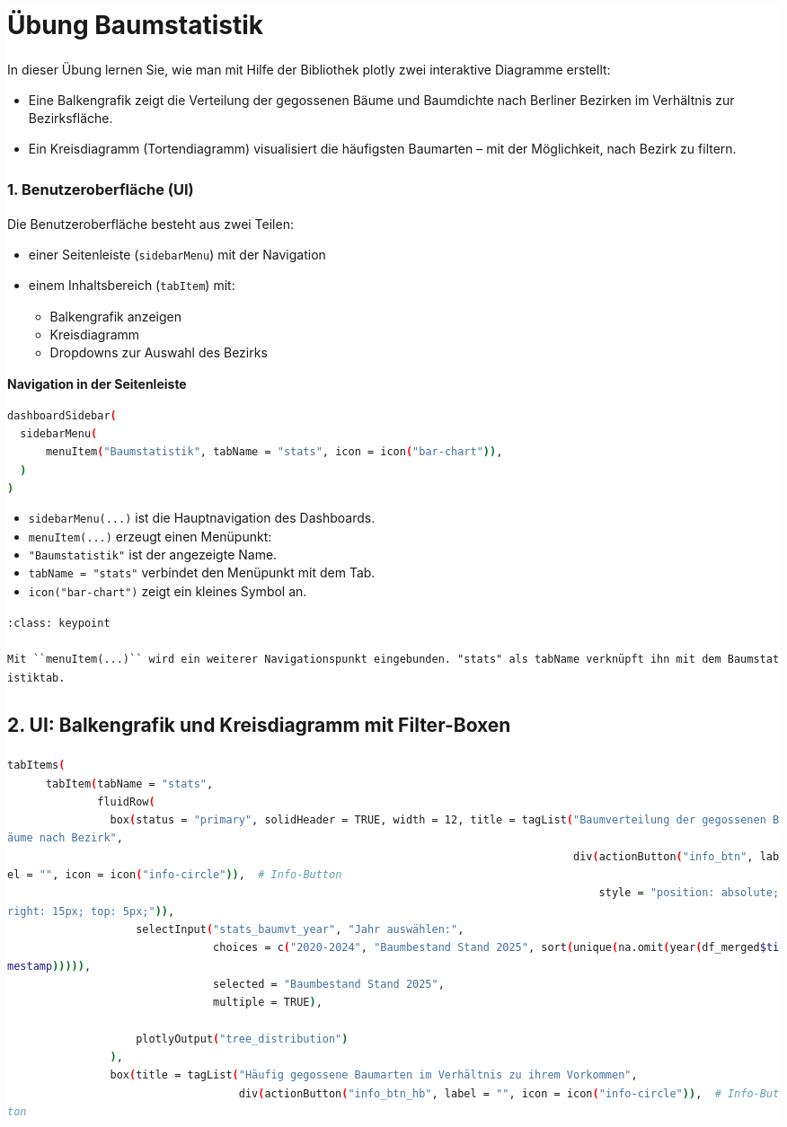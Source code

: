 # Übung Baumstatistik

In dieser Übung lernen Sie, wie man mit Hilfe der Bibliothek plotly zwei interaktive Diagramme erstellt:

- Eine Balkengrafik zeigt die Verteilung der gegossenen Bäume und Baumdichte nach Berliner Bezirken im Verhältnis zur Bezirksfläche.

- Ein Kreisdiagramm (Tortendiagramm) visualisiert die häufigsten Baumarten – mit der Möglichkeit, nach Bezirk zu filtern.

### 1. Benutzeroberfläche (UI)
Die Benutzeroberfläche besteht aus zwei Teilen:

- einer Seitenleiste (``sidebarMenu``) mit der Navigation

- einem Inhaltsbereich (``tabItem``) mit:

    - Balkengrafik anzeigen
    - Kreisdiagramm
    - Dropdowns zur Auswahl des Bezirks

**Navigation in der Seitenleiste**
```bash
dashboardSidebar(
  sidebarMenu(
      menuItem("Baumstatistik", tabName = "stats", icon = icon("bar-chart")),
  )
)
```
- ``sidebarMenu(...)`` ist die Hauptnavigation des Dashboards.
- ``menuItem(...)`` erzeugt einen Menüpunkt:
- ``"Baumstatistik"`` ist der angezeigte Name.
- ``tabName = "stats"`` verbindet den Menüpunkt mit dem Tab.
- ``icon("bar-chart")`` zeigt ein kleines Symbol an.

```{admonition} Merke: 
:class: keypoint 

Mit ``menuItem(...)`` wird ein weiterer Navigationspunkt eingebunden. "stats" als tabName verknüpft ihn mit dem Baumstatistiktab.
```

## 2. UI: Balkengrafik und Kreisdiagramm mit Filter-Boxen

```bash
tabItems(
      tabItem(tabName = "stats",
              fluidRow(
                box(status = "primary", solidHeader = TRUE, width = 12, title = tagList("Baumverteilung der gegossenen Bäume nach Bezirk", 
                                                                                        div(actionButton("info_btn", label = "", icon = icon("info-circle")),  # Info-Button 
                                                                                            style = "position: absolute; right: 15px; top: 5px;")),
                    selectInput("stats_baumvt_year", "Jahr auswählen:",
                                choices = c("2020-2024", "Baumbestand Stand 2025", sort(unique(na.omit(year(df_merged$timestamp))))),
                                selected = "Baumbestand Stand 2025",
                                multiple = TRUE),
                    
                    plotlyOutput("tree_distribution")
                ),
                box(title = tagList("Häufig gegossene Baumarten im Verhältnis zu ihrem Vorkommen", 
                                    div(actionButton("info_btn_hb", label = "", icon = icon("info-circle")),  # Info-Button 
```